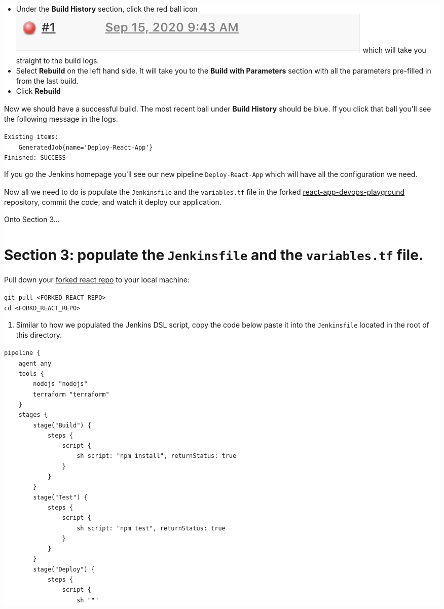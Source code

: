 - Under the **Build History** section, click the red ball icon ![](readme_images/failed_build_log.png) which will take you straight to the build logs.
- Select **Rebuild** on the left hand side. It will take you to the **Build with Parameters** section with all the parameters pre-filled in from the last build.
- Click **Rebuild**

Now we should have a successful build. The most recent ball under **Build History** should be blue. If you click that ball you'll see the following message in the logs.

```
Existing items:
    GeneratedJob{name='Deploy-React-App'}
Finished: SUCCESS
```

If you go the Jenkins homepage you'll see our new pipeline `Deploy-React-App` which will have all the configuration we need. 

Now all we need to do is populate the `Jenkinsfile` and the `variables.tf` file in the forked [react-app-devops-playground](https://github.com/richieganney/react-app-devops-playground) repository, commit the code, and watch it deploy our application.

Onto Section 3...

# Section 3: populate the `Jenkinsfile` and the `variables.tf` file.

Pull down your [forked react repo](https://github.com/richieganney/react-app-devops-playground) to your local machine:

```
git pull <FORKED_REACT_REPO>
cd <FORKD_REACT_REPO>
```

1. Similar to how we populated the Jenkins DSL script, copy the code below paste it into the `Jenkinsfile` located in the root of this directory.

```
pipeline {
    agent any
    tools {
        nodejs "nodejs"
        terraform "terraform"
    }
    stages {
        stage("Build") {
            steps {
                script {
                    sh script: "npm install", returnStatus: true
                }
            }
        }
        stage("Test") {
            steps {
                script {
                    sh script: "npm test", returnStatus: true
                }
            }
        }
        stage("Deploy") {
            steps {
                script {
                    sh """
```